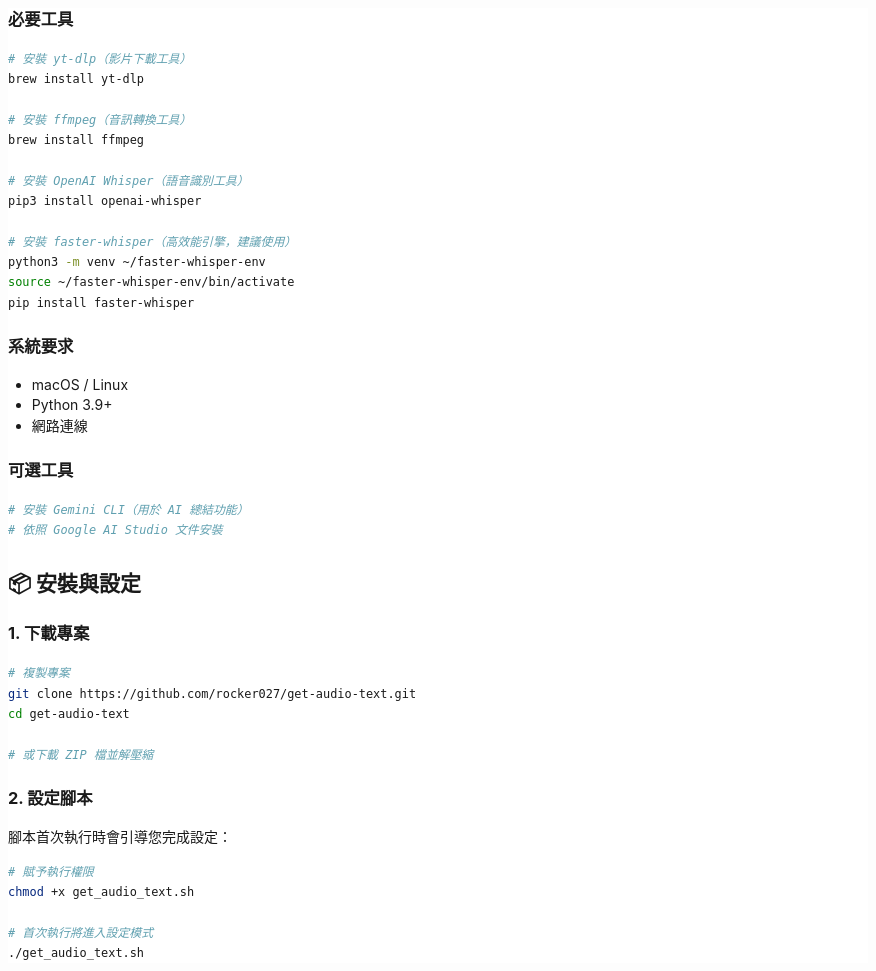 ### 必要工具

```bash
# 安裝 yt-dlp（影片下載工具）
brew install yt-dlp

# 安裝 ffmpeg（音訊轉換工具）
brew install ffmpeg

# 安裝 OpenAI Whisper（語音識別工具）
pip3 install openai-whisper

# 安裝 faster-whisper（高效能引擎，建議使用）
python3 -m venv ~/faster-whisper-env
source ~/faster-whisper-env/bin/activate
pip install faster-whisper
```

### 系統要求

- macOS / Linux
- Python 3.9+
- 網路連線

### 可選工具

```bash
# 安裝 Gemini CLI（用於 AI 總結功能）
# 依照 Google AI Studio 文件安裝
```

## 📦 安裝與設定

### 1. 下載專案

```bash
# 複製專案
git clone https://github.com/rocker027/get-audio-text.git
cd get-audio-text

# 或下載 ZIP 檔並解壓縮
```

### 2. 設定腳本

腳本首次執行時會引導您完成設定：

```bash
# 賦予執行權限
chmod +x get_audio_text.sh

# 首次執行將進入設定模式
./get_audio_text.sh
```
